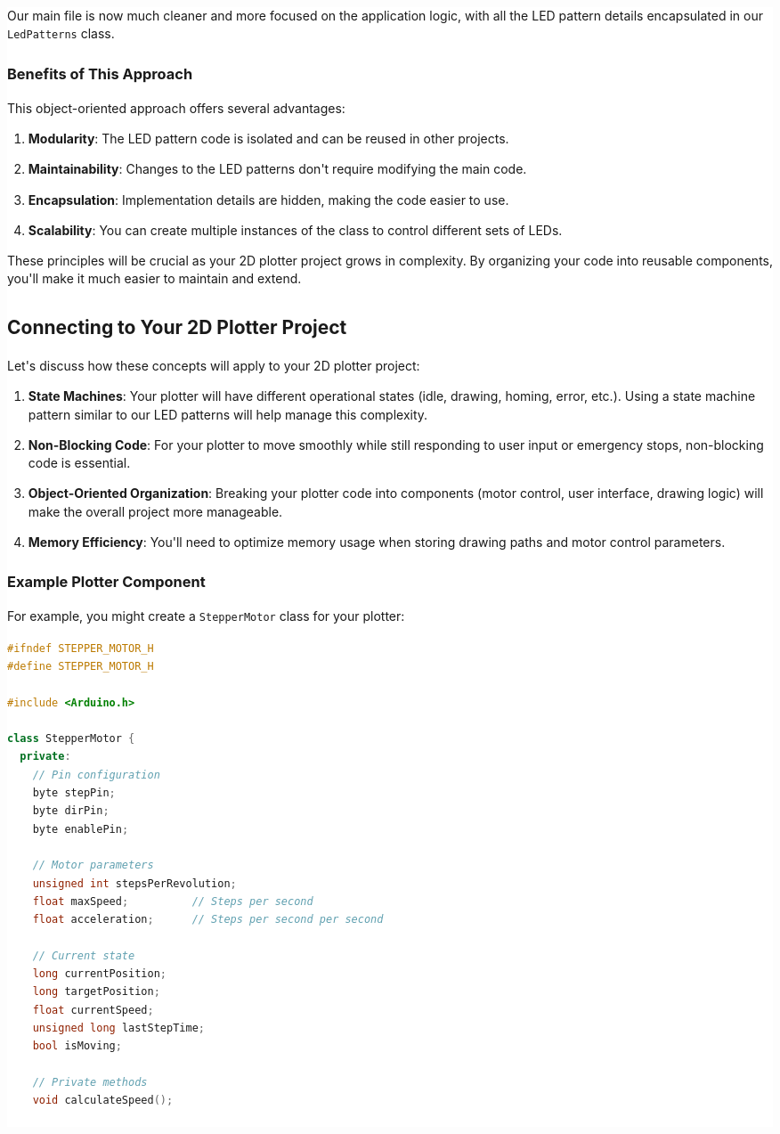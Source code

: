 Our main file is now much cleaner and more focused on the application logic, with all the LED pattern details encapsulated in our `LedPatterns` class.

### Benefits of This Approach

This object-oriented approach offers several advantages:

1. **Modularity**: The LED pattern code is isolated and can be reused in other projects.

2. **Maintainability**: Changes to the LED patterns don't require modifying the main code.

3. **Encapsulation**: Implementation details are hidden, making the code easier to use.

4. **Scalability**: You can create multiple instances of the class to control different sets of LEDs.

These principles will be crucial as your 2D plotter project grows in complexity. By organizing your code into reusable components, you'll make it much easier to maintain and extend.

## Connecting to Your 2D Plotter Project

Let's discuss how these concepts will apply to your 2D plotter project:

1. **State Machines**: Your plotter will have different operational states (idle, drawing, homing, error, etc.). Using a state machine pattern similar to our LED patterns will help manage this complexity.

2. **Non-Blocking Code**: For your plotter to move smoothly while still responding to user input or emergency stops, non-blocking code is essential.

3. **Object-Oriented Organization**: Breaking your plotter code into components (motor control, user interface, drawing logic) will make the overall project more manageable.

4. **Memory Efficiency**: You'll need to optimize memory usage when storing drawing paths and motor control parameters.

### Example Plotter Component

For example, you might create a `StepperMotor` class for your plotter:

```cpp
#ifndef STEPPER_MOTOR_H
#define STEPPER_MOTOR_H

#include <Arduino.h>

class StepperMotor {
  private:
    // Pin configuration
    byte stepPin;
    byte dirPin;
    byte enablePin;
    
    // Motor parameters
    unsigned int stepsPerRevolution;
    float maxSpeed;          // Steps per second
    float acceleration;      // Steps per second per second
    
    // Current state
    long currentPosition;
    long targetPosition;
    float currentSpeed;
    unsigned long lastStepTime;
    bool isMoving;
    
    // Private methods
    void calculateSpeed();
    
```
